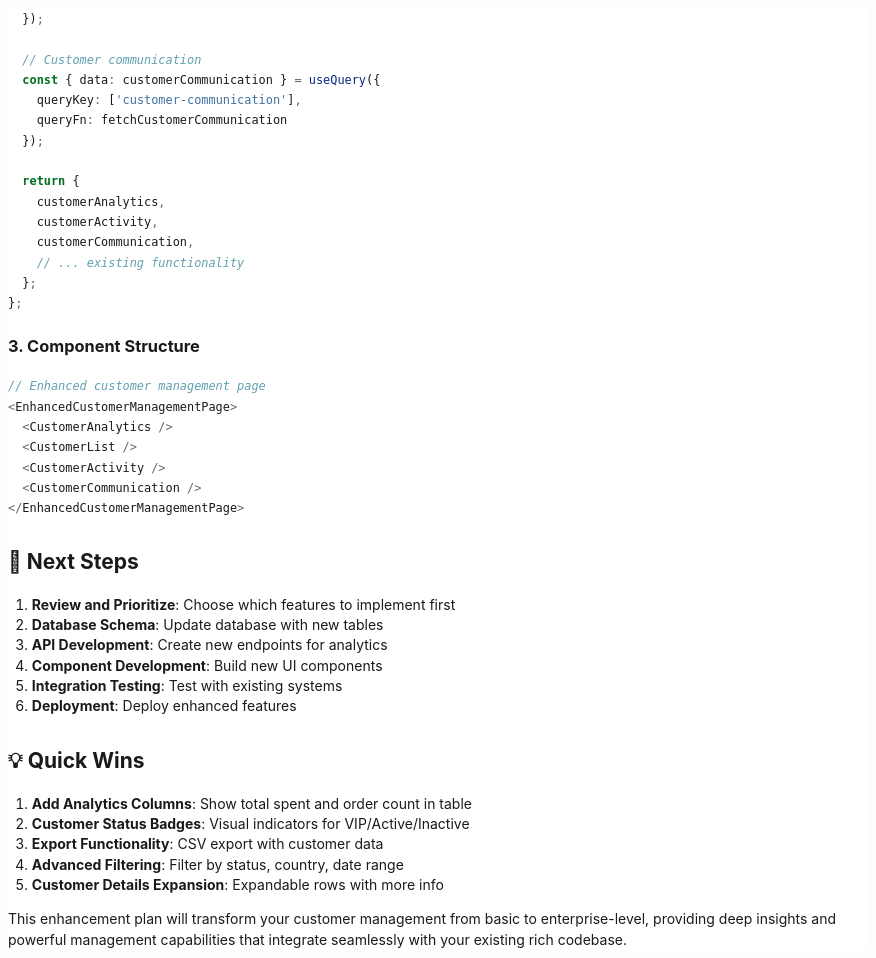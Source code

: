 ```typescript
  });

  // Customer communication
  const { data: customerCommunication } = useQuery({
    queryKey: ['customer-communication'],
    queryFn: fetchCustomerCommunication
  });

  return {
    customerAnalytics,
    customerActivity,
    customerCommunication,
    // ... existing functionality
  };
};
```

### 3. **Component Structure**
```typescript
// Enhanced customer management page
<EnhancedCustomerManagementPage>
  <CustomerAnalytics />
  <CustomerList />
  <CustomerActivity />
  <CustomerCommunication />
</EnhancedCustomerManagementPage>
```

## 🎯 Next Steps

1. **Review and Prioritize**: Choose which features to implement first
2. **Database Schema**: Update database with new tables
3. **API Development**: Create new endpoints for analytics
4. **Component Development**: Build new UI components
5. **Integration Testing**: Test with existing systems
6. **Deployment**: Deploy enhanced features

## 💡 Quick Wins

1. **Add Analytics Columns**: Show total spent and order count in table
2. **Customer Status Badges**: Visual indicators for VIP/Active/Inactive
3. **Export Functionality**: CSV export with customer data
4. **Advanced Filtering**: Filter by status, country, date range
5. **Customer Details Expansion**: Expandable rows with more info

This enhancement plan will transform your customer management from basic to enterprise-level, providing deep insights and powerful management capabilities that integrate seamlessly with your existing rich codebase. 